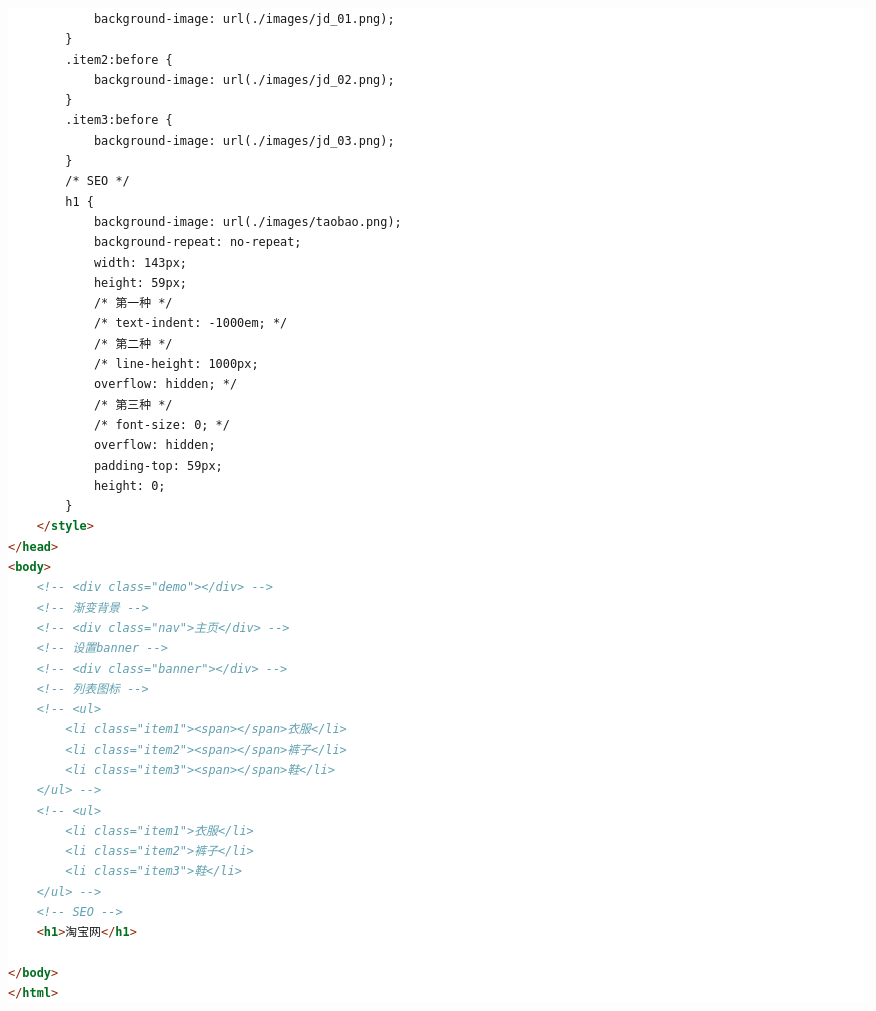 ```html
            background-image: url(./images/jd_01.png);
        }
        .item2:before {
            background-image: url(./images/jd_02.png);
        }
        .item3:before {
            background-image: url(./images/jd_03.png);
        }
        /* SEO */
        h1 {
            background-image: url(./images/taobao.png);
            background-repeat: no-repeat;
            width: 143px;
            height: 59px;
            /* 第一种 */
            /* text-indent: -1000em; */
            /* 第二种 */
            /* line-height: 1000px;
            overflow: hidden; */
            /* 第三种 */
            /* font-size: 0; */
            overflow: hidden;
            padding-top: 59px;
            height: 0;
        }
    </style>
</head>
<body>
    <!-- <div class="demo"></div> -->
    <!-- 渐变背景 -->
    <!-- <div class="nav">主页</div> -->
    <!-- 设置banner -->
    <!-- <div class="banner"></div> -->
    <!-- 列表图标 -->
    <!-- <ul>
        <li class="item1"><span></span>衣服</li>
        <li class="item2"><span></span>裤子</li>
        <li class="item3"><span></span>鞋</li>
    </ul> -->
    <!-- <ul>
        <li class="item1">衣服</li>
        <li class="item2">裤子</li>
        <li class="item3">鞋</li>
    </ul> -->
    <!-- SEO -->
    <h1>淘宝网</h1>

</body>
</html>
```

